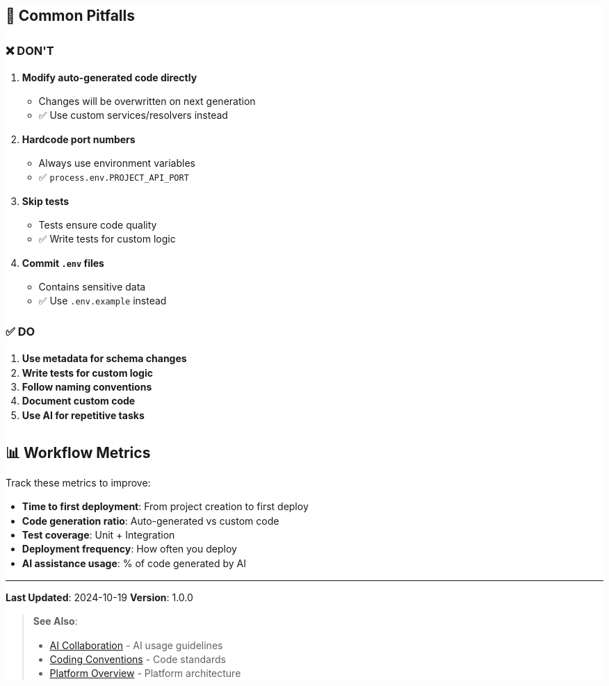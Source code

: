 ## 🚨 Common Pitfalls

### ❌ DON'T
1. **Modify auto-generated code directly**
   - Changes will be overwritten on next generation
   - ✅ Use custom services/resolvers instead

2. **Hardcode port numbers**
   - Always use environment variables
   - ✅ `process.env.PROJECT_API_PORT`

3. **Skip tests**
   - Tests ensure code quality
   - ✅ Write tests for custom logic

4. **Commit `.env` files**
   - Contains sensitive data
   - ✅ Use `.env.example` instead

### ✅ DO
1. **Use metadata for schema changes**
2. **Write tests for custom logic**
3. **Follow naming conventions**
4. **Document custom code**
5. **Use AI for repetitive tasks**

## 📊 Workflow Metrics

Track these metrics to improve:
- **Time to first deployment**: From project creation to first deploy
- **Code generation ratio**: Auto-generated vs custom code
- **Test coverage**: Unit + Integration
- **Deployment frequency**: How often you deploy
- **AI assistance usage**: % of code generated by AI

---

**Last Updated**: 2024-10-19
**Version**: 1.0.0

> **See Also**:
> - [AI Collaboration](./01-ai-collaboration.md) - AI usage guidelines
> - [Coding Conventions](./04-coding-conventions.md) - Code standards
> - [Platform Overview](../architecture/01-platform-overview.md) - Platform architecture
